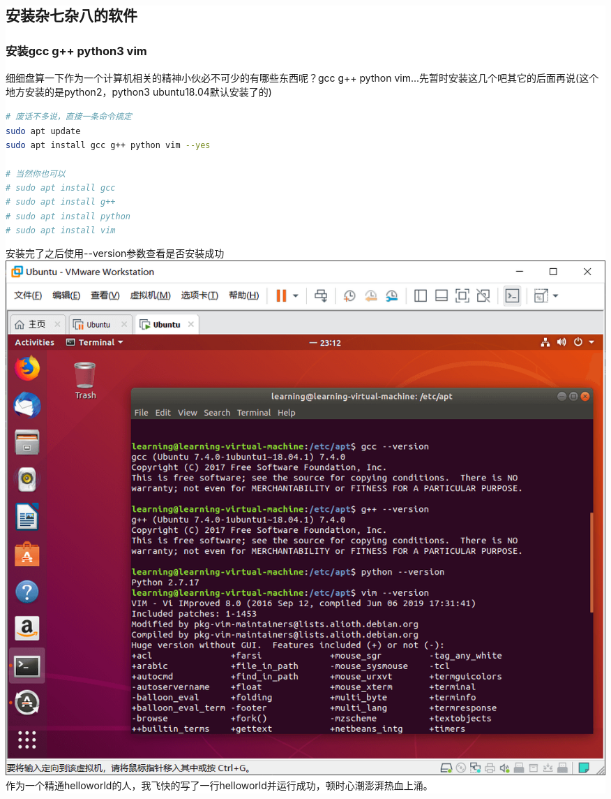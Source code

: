 
## 安装杂七杂八的软件

### 安装gcc g++ python3 vim
细细盘算一下作为一个计算机相关的精神小伙必不可少的有哪些东西呢？gcc g++ python vim...先暂时安装这几个吧其它的后面再说(这个地方安装的是python2，python3 ubuntu18.04默认安装了的)
```bash
# 废话不多说，直接一条命令搞定
sudo apt update 
sudo apt install gcc g++ python vim --yes

# 当然你也可以
# sudo apt install gcc
# sudo apt install g++
# sudo apt install python
# sudo apt install vim
```
安装完了之后使用--version参数查看是否安装成功
![](安装gccvimpython1.png)
作为一个精通helloworld的人，我飞快的写了一行helloworld并运行成功，顿时心潮澎湃热血上涌。